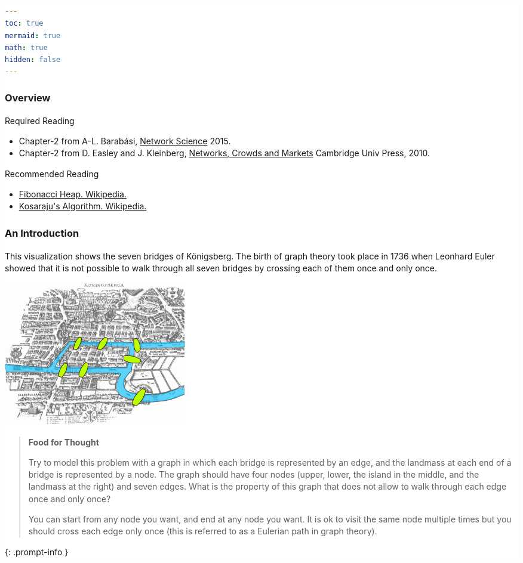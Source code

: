 ```yaml
---
toc: true
mermaid: true
math: true
hidden: false
---
```


### Overview

Required Reading

* Chapter-2 from A-L. Barabási, [Network Science](http://barabasi.com/networksciencebook/) 2015.
* Chapter-2 from D. Easley and J. Kleinberg, [Networks, Crowds and Markets](https://www.cs.cornell.edu/home/kleinber/networks-book/) Cambridge Univ Press, 2010.

Recommended Reading

* [Fibonacci Heap. Wikipedia.](https://en.wikipedia.org/wiki/Fibonacci_heap)
* [Kosaraju's Algorithm. Wikipedia.](https://en.wikipedia.org/wiki/Kosaraju%27s_algorithm)

### An Introduction

This visualization shows the seven bridges of Königsberg. The birth of graph theory took place in 1736 when Leonhard Euler showed that it is not possible to walk through all seven bridges by crossing each of them once and only once. 

![image](/assets/posts/gatech/network_science/L2_intro.png)

> **Food for Thought**
> 
> Try to model this problem with a graph in which each bridge is represented by an edge, and the landmass at each end of a bridge is represented by a node. The graph should have four nodes (upper, lower, the island in the middle, and the landmass at the right) and seven edges. What is the property of this graph that does not allow to walk through each edge once and only once? 
>
> You can start from any node you want, and end at any node you want. It is ok to visit the same node multiple times but you should cross each edge only once (this is referred to as a Eulerian path in graph theory).
>
{: .prompt-info }
